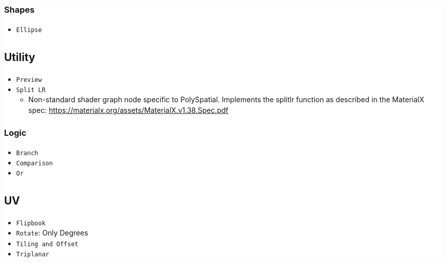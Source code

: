 ### Shapes

* `Ellipse`

## Utility

* `Preview`
* `Split LR`
    * Non-standard shader graph node specific to PolySpatial.  Implements the splitlr function as described in the MaterialX spec: https://materialx.org/assets/MaterialX.v1.38.Spec.pdf

### Logic

* `Branch`
* `Comparison`
* `Or`

## UV

* `Flipbook`
* `Rotate`: Only Degrees
* `Tiling and Offset`
* `Triplanar`